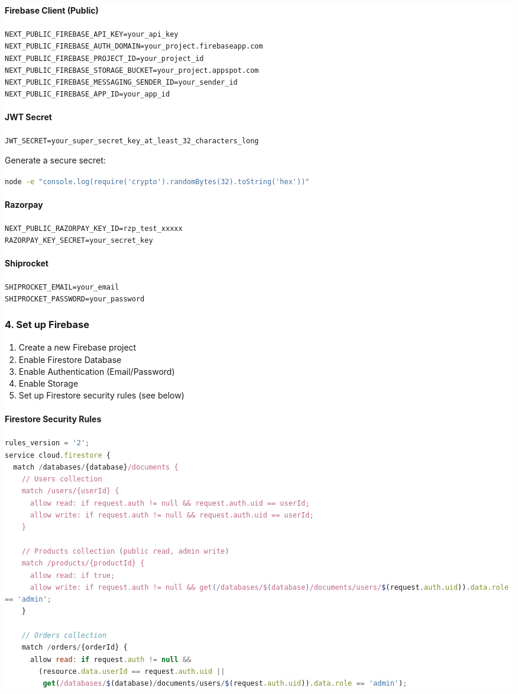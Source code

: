 #### Firebase Client (Public)

```env
NEXT_PUBLIC_FIREBASE_API_KEY=your_api_key
NEXT_PUBLIC_FIREBASE_AUTH_DOMAIN=your_project.firebaseapp.com
NEXT_PUBLIC_FIREBASE_PROJECT_ID=your_project_id
NEXT_PUBLIC_FIREBASE_STORAGE_BUCKET=your_project.appspot.com
NEXT_PUBLIC_FIREBASE_MESSAGING_SENDER_ID=your_sender_id
NEXT_PUBLIC_FIREBASE_APP_ID=your_app_id
```

#### JWT Secret

```env
JWT_SECRET=your_super_secret_key_at_least_32_characters_long
```

Generate a secure secret:

```bash
node -e "console.log(require('crypto').randomBytes(32).toString('hex'))"
```

#### Razorpay

```env
NEXT_PUBLIC_RAZORPAY_KEY_ID=rzp_test_xxxxx
RAZORPAY_KEY_SECRET=your_secret_key
```

#### Shiprocket

```env
SHIPROCKET_EMAIL=your_email
SHIPROCKET_PASSWORD=your_password
```

### 4. Set up Firebase

1. Create a new Firebase project
2. Enable Firestore Database
3. Enable Authentication (Email/Password)
4. Enable Storage
5. Set up Firestore security rules (see below)

#### Firestore Security Rules

```javascript
rules_version = '2';
service cloud.firestore {
  match /databases/{database}/documents {
    // Users collection
    match /users/{userId} {
      allow read: if request.auth != null && request.auth.uid == userId;
      allow write: if request.auth != null && request.auth.uid == userId;
    }

    // Products collection (public read, admin write)
    match /products/{productId} {
      allow read: if true;
      allow write: if request.auth != null && get(/databases/$(database)/documents/users/$(request.auth.uid)).data.role == 'admin';
    }

    // Orders collection
    match /orders/{orderId} {
      allow read: if request.auth != null &&
        (resource.data.userId == request.auth.uid ||
         get(/databases/$(database)/documents/users/$(request.auth.uid)).data.role == 'admin');
```